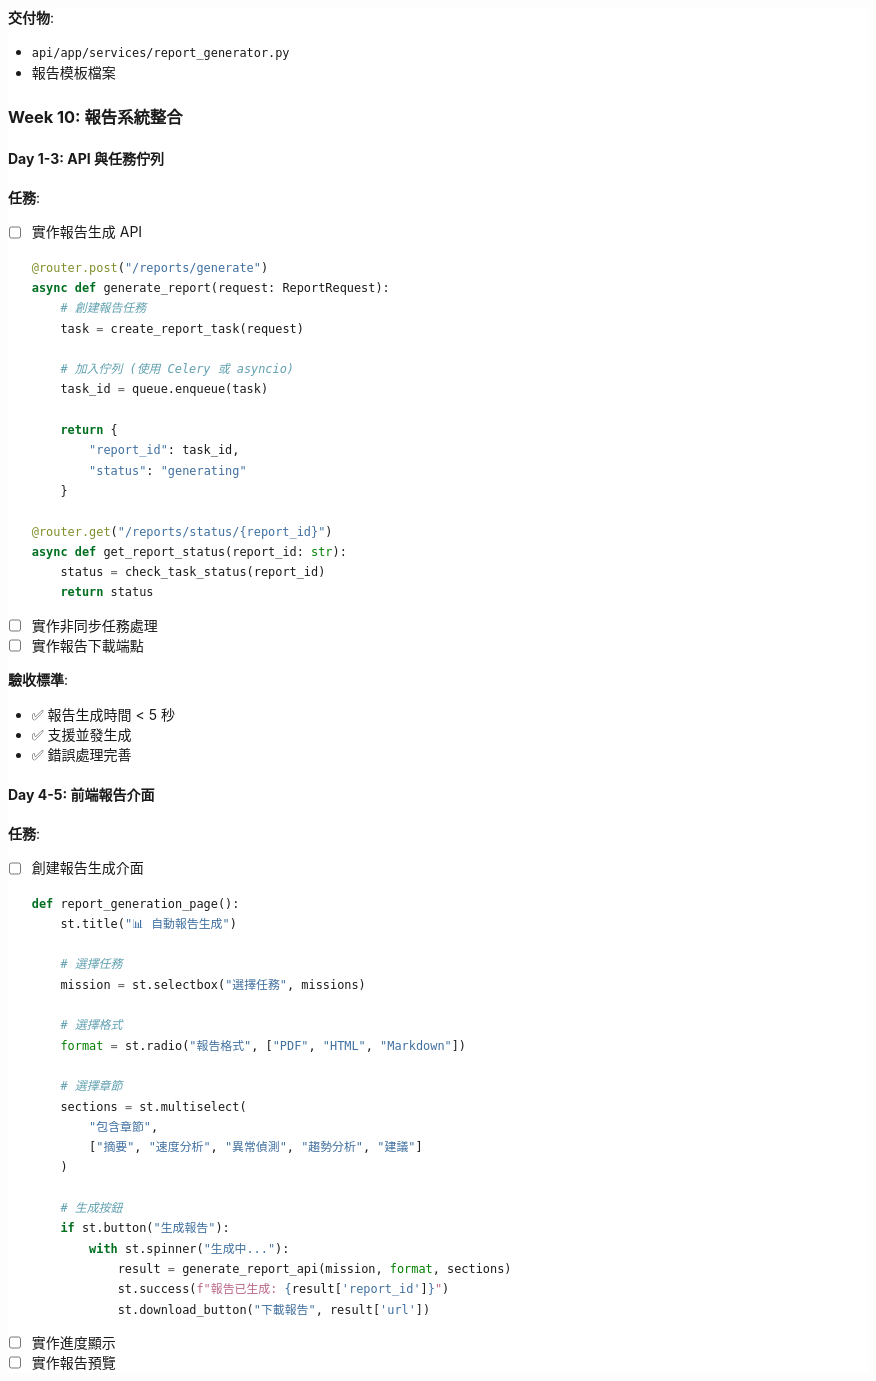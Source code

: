 **交付物**:
- `api/app/services/report_generator.py`
- 報告模板檔案

### Week 10: 報告系統整合

#### Day 1-3: API 與任務佇列
**任務**:
- [ ] 實作報告生成 API
  ```python
  @router.post("/reports/generate")
  async def generate_report(request: ReportRequest):
      # 創建報告任務
      task = create_report_task(request)
      
      # 加入佇列 (使用 Celery 或 asyncio)
      task_id = queue.enqueue(task)
      
      return {
          "report_id": task_id,
          "status": "generating"
      }
  
  @router.get("/reports/status/{report_id}")
  async def get_report_status(report_id: str):
      status = check_task_status(report_id)
      return status
  ```
- [ ] 實作非同步任務處理
- [ ] 實作報告下載端點

**驗收標準**:
- ✅ 報告生成時間 < 5 秒
- ✅ 支援並發生成
- ✅ 錯誤處理完善

#### Day 4-5: 前端報告介面
**任務**:
- [ ] 創建報告生成介面
  ```python
  def report_generation_page():
      st.title("📊 自動報告生成")
      
      # 選擇任務
      mission = st.selectbox("選擇任務", missions)
      
      # 選擇格式
      format = st.radio("報告格式", ["PDF", "HTML", "Markdown"])
      
      # 選擇章節
      sections = st.multiselect(
          "包含章節",
          ["摘要", "速度分析", "異常偵測", "趨勢分析", "建議"]
      )
      
      # 生成按鈕
      if st.button("生成報告"):
          with st.spinner("生成中..."):
              result = generate_report_api(mission, format, sections)
              st.success(f"報告已生成: {result['report_id']}")
              st.download_button("下載報告", result['url'])
  ```
- [ ] 實作進度顯示
- [ ] 實作報告預覽
